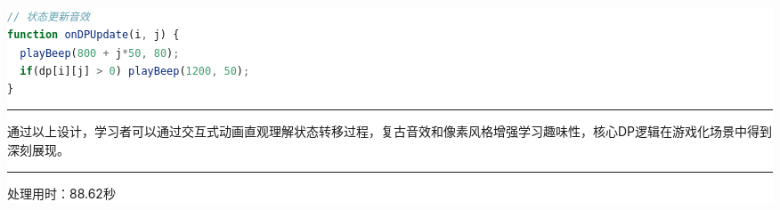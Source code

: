 ```javascript
// 状态更新音效
function onDPUpdate(i, j) {
  playBeep(800 + j*50, 80); 
  if(dp[i][j] > 0) playBeep(1200, 50);
}
```

---

通过以上设计，学习者可以通过交互式动画直观理解状态转移过程，复古音效和像素风格增强学习趣味性，核心DP逻辑在游戏化场景中得到深刻展现。

---
处理用时：88.62秒

[problemUrl]: https://atcoder.jp/contests/arc107/tasks/arc107_d